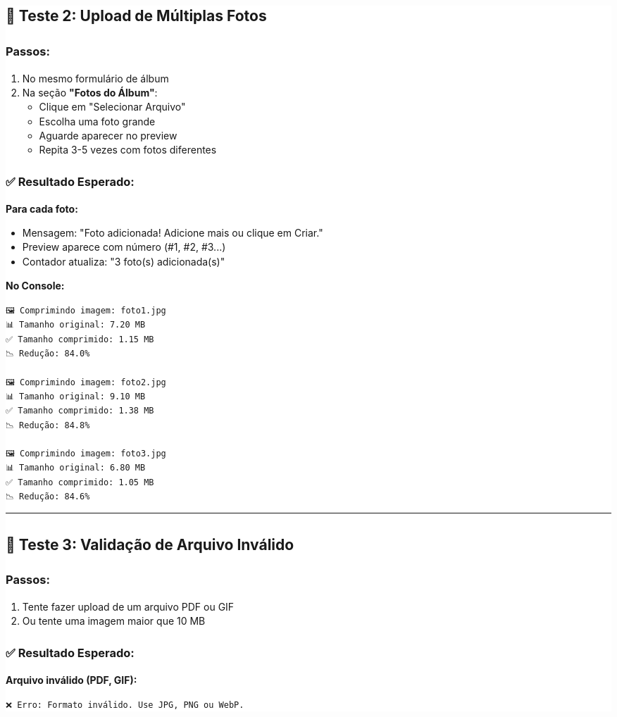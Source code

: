 ## 🧪 Teste 2: Upload de Múltiplas Fotos

### Passos:

1. No mesmo formulário de álbum
2. Na seção **"Fotos do Álbum"**:
   - Clique em "Selecionar Arquivo"
   - Escolha uma foto grande
   - Aguarde aparecer no preview
   - Repita 3-5 vezes com fotos diferentes

### ✅ Resultado Esperado:

**Para cada foto:**
- Mensagem: "Foto adicionada! Adicione mais ou clique em Criar."
- Preview aparece com número (#1, #2, #3...)
- Contador atualiza: "3 foto(s) adicionada(s)"

**No Console:**
```
🖼️ Comprimindo imagem: foto1.jpg
📊 Tamanho original: 7.20 MB
✅ Tamanho comprimido: 1.15 MB
📉 Redução: 84.0%

🖼️ Comprimindo imagem: foto2.jpg
📊 Tamanho original: 9.10 MB
✅ Tamanho comprimido: 1.38 MB
📉 Redução: 84.8%

🖼️ Comprimindo imagem: foto3.jpg
📊 Tamanho original: 6.80 MB
✅ Tamanho comprimido: 1.05 MB
📉 Redução: 84.6%
```

---

## 🧪 Teste 3: Validação de Arquivo Inválido

### Passos:

1. Tente fazer upload de um arquivo PDF ou GIF
2. Ou tente uma imagem maior que 10 MB

### ✅ Resultado Esperado:

**Arquivo inválido (PDF, GIF):**
```
❌ Erro: Formato inválido. Use JPG, PNG ou WebP.
```
